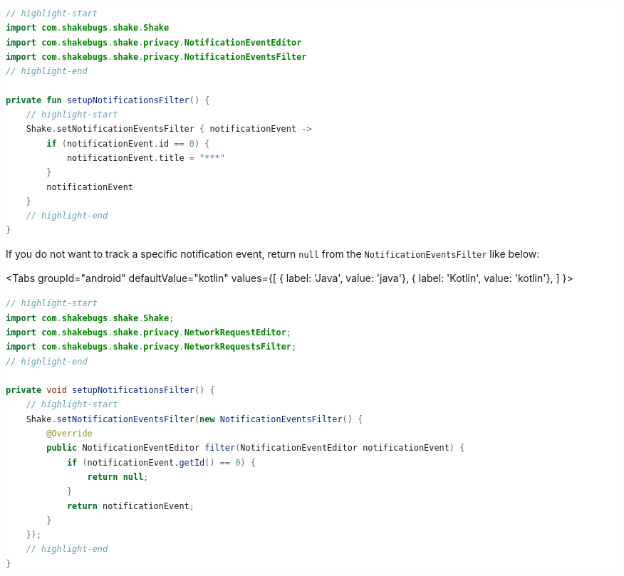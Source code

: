 </TabItem>

<TabItem value="kotlin">

```kotlin title="App.kt"
// highlight-start
import com.shakebugs.shake.Shake
import com.shakebugs.shake.privacy.NotificationEventEditor
import com.shakebugs.shake.privacy.NotificationEventsFilter
// highlight-end

private fun setupNotificationsFilter() {
    // highlight-start
    Shake.setNotificationEventsFilter { notificationEvent ->
        if (notificationEvent.id == 0) {
            notificationEvent.title = "***"
        }
        notificationEvent
    }
    // highlight-end
}
```

</TabItem>
</Tabs>

If you do not want to track a specific notification event, return `null` from the `NotificationEventsFilter` like below:

<Tabs
groupId="android"
defaultValue="kotlin"
values={[
  { label: 'Java', value: 'java'},
  { label: 'Kotlin', value: 'kotlin'},
  ]
}>

<TabItem value="java">

```java title="App.java"
// highlight-start
import com.shakebugs.shake.Shake;
import com.shakebugs.shake.privacy.NetworkRequestEditor;
import com.shakebugs.shake.privacy.NetworkRequestsFilter;
// highlight-end

private void setupNotificationsFilter() {
    // highlight-start
    Shake.setNotificationEventsFilter(new NotificationEventsFilter() {
        @Override
        public NotificationEventEditor filter(NotificationEventEditor notificationEvent) {
            if (notificationEvent.getId() == 0) {
                return null;
            }
            return notificationEvent;
        }
    });
    // highlight-end
}
```
